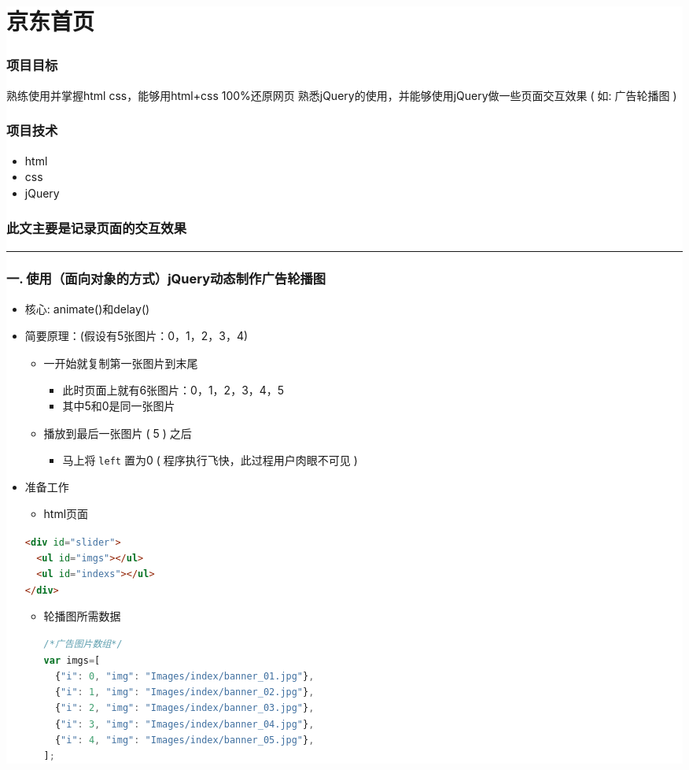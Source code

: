# 京东首页

### 项目目标

熟练使用并掌握html css，能够用html+css 100%还原网页
熟悉jQuery的使用，并能够使用jQuery做一些页面交互效果 ( 如: 广告轮播图 ) 

### 项目技术

- html
- css
- jQuery

### 此文主要是记录页面的交互效果

---

### 一. 使用（面向对象的方式）jQuery动态制作广告轮播图

- 核心: animate()和delay()

- 简要原理：(假设有5张图片：0，1，2，3，4)

  - 一开始就复制第一张图片到末尾

    - 此时页面上就有6张图片：0，1，2，3，4，5
    - 其中5和0是同一张图片

  - 播放到最后一张图片 ( 5 ) 之后
    - 马上将 `left` 置为0    ( 程序执行飞快，此过程用户肉眼不可见 )

- 准备工作

  - html页面

  ```html
  <div id="slider">
    <ul id="imgs"></ul>
    <ul id="indexs"></ul>
  </div>
  ```

  - 轮播图所需数据

    ```js
    /*广告图片数组*/
    var imgs=[
      {"i": 0, "img": "Images/index/banner_01.jpg"},
      {"i": 1, "img": "Images/index/banner_02.jpg"},
      {"i": 2, "img": "Images/index/banner_03.jpg"},
      {"i": 3, "img": "Images/index/banner_04.jpg"},
      {"i": 4, "img": "Images/index/banner_05.jpg"},
    ];
    ```
